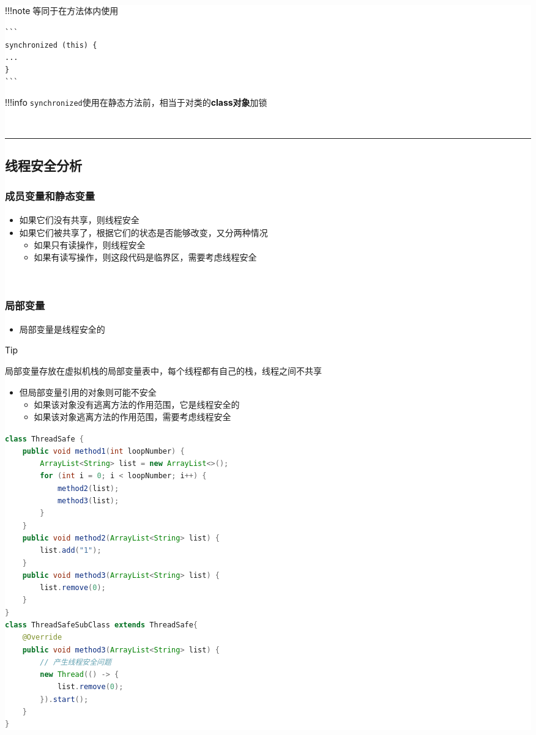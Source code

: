 !!!note
    等同于在方法体内使用

    ```
    synchronized (this) {
    ...
    }
    ```


!!!info
    `synchronized`使用在静态方法前，相当于对类的**class对象**加锁

<br>

---

## 线程安全分析

### 成员变量和静态变量

- 如果它们没有共享，则线程安全 
- 如果它们被共享了，根据它们的状态是否能够改变，又分两种情况 
    - 如果只有读操作，则线程安全 
    - 如果有读写操作，则这段代码是临界区，需要考虑线程安全

<br>

### 局部变量

- 局部变量是线程安全的 

> [!Tip]
>
> 局部变量存放在虚拟机栈的局部变量表中，每个线程都有自己的栈，线程之间不共享

- 但局部变量引用的对象则可能不安全 
  - 如果该对象没有逃离方法的作用范围，它是线程安全的 
  - 如果该对象逃离方法的作用范围，需要考虑线程安全

```java
class ThreadSafe {
    public void method1(int loopNumber) {
        ArrayList<String> list = new ArrayList<>();
        for (int i = 0; i < loopNumber; i++) {
            method2(list);
            method3(list);
        }
    }
    public void method2(ArrayList<String> list) {
        list.add("1");
    }
    public void method3(ArrayList<String> list) {
        list.remove(0);
    }
}
class ThreadSafeSubClass extends ThreadSafe{
    @Override
    public void method3(ArrayList<String> list) {
        // 产生线程安全问题
        new Thread(() -> {
            list.remove(0);
        }).start();
    }
}
```

